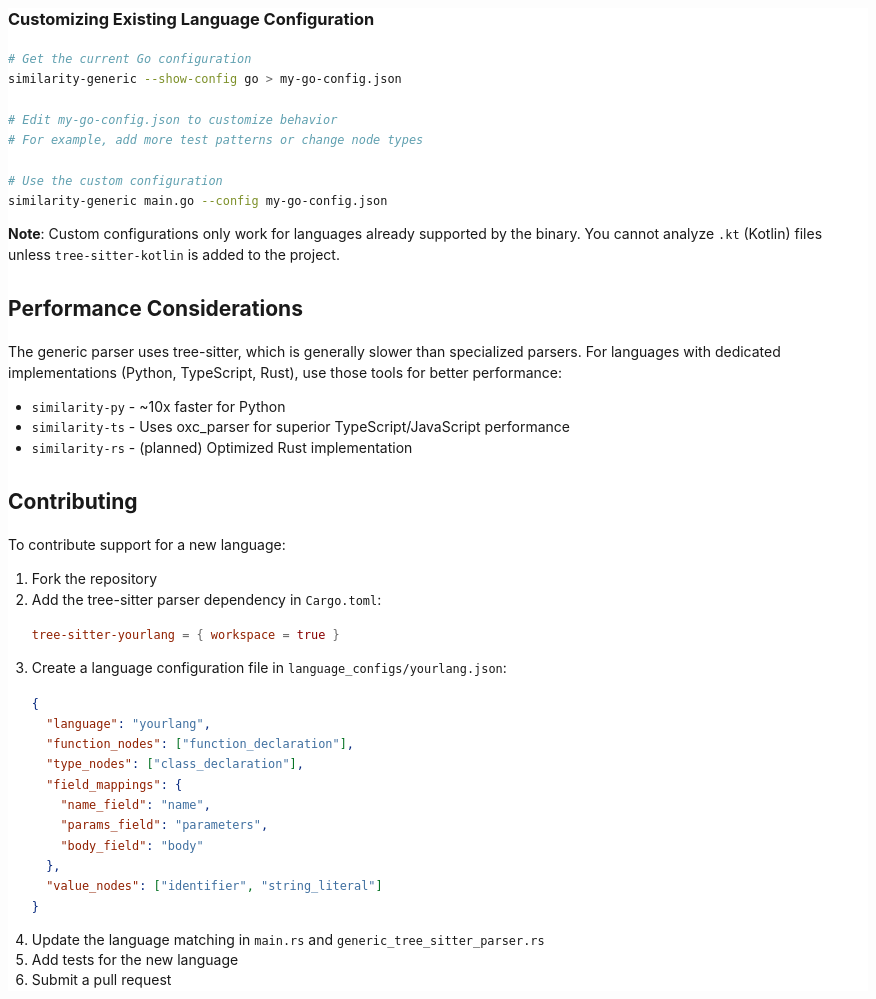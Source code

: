 ### Customizing Existing Language Configuration

```bash
# Get the current Go configuration
similarity-generic --show-config go > my-go-config.json

# Edit my-go-config.json to customize behavior
# For example, add more test patterns or change node types

# Use the custom configuration
similarity-generic main.go --config my-go-config.json
```

**Note**: Custom configurations only work for languages already supported by the binary. You cannot analyze `.kt` (Kotlin) files unless `tree-sitter-kotlin` is added to the project.

## Performance Considerations

The generic parser uses tree-sitter, which is generally slower than specialized parsers. For languages with dedicated implementations (Python, TypeScript, Rust), use those tools for better performance:

- `similarity-py` - ~10x faster for Python
- `similarity-ts` - Uses oxc_parser for superior TypeScript/JavaScript performance
- `similarity-rs` - (planned) Optimized Rust implementation

## Contributing

To contribute support for a new language:

1. Fork the repository
2. Add the tree-sitter parser dependency in `Cargo.toml`:
   ```toml
   tree-sitter-yourlang = { workspace = true }
   ```
3. Create a language configuration file in `language_configs/yourlang.json`:
   ```json
   {
     "language": "yourlang",
     "function_nodes": ["function_declaration"],
     "type_nodes": ["class_declaration"],
     "field_mappings": {
       "name_field": "name",
       "params_field": "parameters",
       "body_field": "body"
     },
     "value_nodes": ["identifier", "string_literal"]
   }
   ```
4. Update the language matching in `main.rs` and `generic_tree_sitter_parser.rs`
5. Add tests for the new language
6. Submit a pull request
